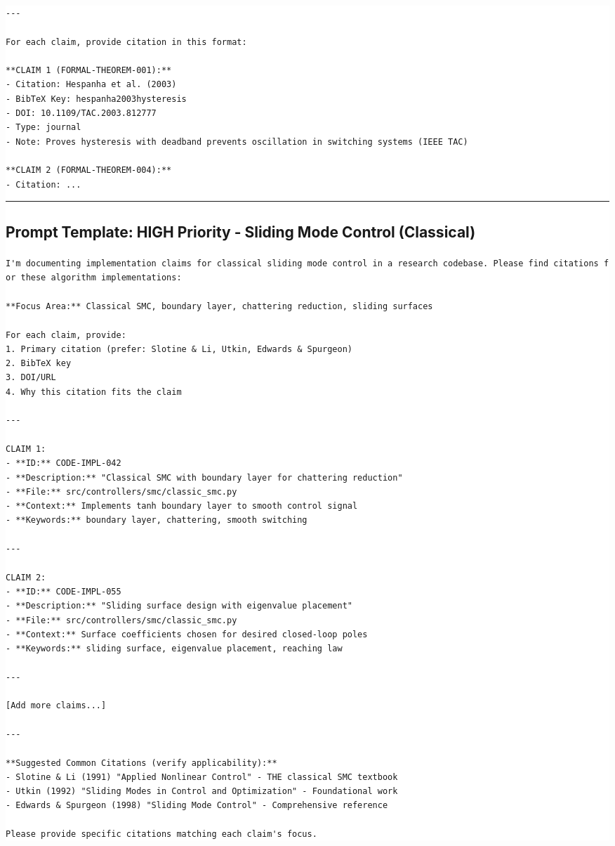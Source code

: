 ```
---

For each claim, provide citation in this format:

**CLAIM 1 (FORMAL-THEOREM-001):**
- Citation: Hespanha et al. (2003)
- BibTeX Key: hespanha2003hysteresis
- DOI: 10.1109/TAC.2003.812777
- Type: journal
- Note: Proves hysteresis with deadband prevents oscillation in switching systems (IEEE TAC)

**CLAIM 2 (FORMAL-THEOREM-004):**
- Citation: ...
```

---

## Prompt Template: HIGH Priority - Sliding Mode Control (Classical)

```
I'm documenting implementation claims for classical sliding mode control in a research codebase. Please find citations for these algorithm implementations:

**Focus Area:** Classical SMC, boundary layer, chattering reduction, sliding surfaces

For each claim, provide:
1. Primary citation (prefer: Slotine & Li, Utkin, Edwards & Spurgeon)
2. BibTeX key
3. DOI/URL
4. Why this citation fits the claim

---

CLAIM 1:
- **ID:** CODE-IMPL-042
- **Description:** "Classical SMC with boundary layer for chattering reduction"
- **File:** src/controllers/smc/classic_smc.py
- **Context:** Implements tanh boundary layer to smooth control signal
- **Keywords:** boundary layer, chattering, smooth switching

---

CLAIM 2:
- **ID:** CODE-IMPL-055
- **Description:** "Sliding surface design with eigenvalue placement"
- **File:** src/controllers/smc/classic_smc.py
- **Context:** Surface coefficients chosen for desired closed-loop poles
- **Keywords:** sliding surface, eigenvalue placement, reaching law

---

[Add more claims...]

---

**Suggested Common Citations (verify applicability):**
- Slotine & Li (1991) "Applied Nonlinear Control" - THE classical SMC textbook
- Utkin (1992) "Sliding Modes in Control and Optimization" - Foundational work
- Edwards & Spurgeon (1998) "Sliding Mode Control" - Comprehensive reference

Please provide specific citations matching each claim's focus.
```
